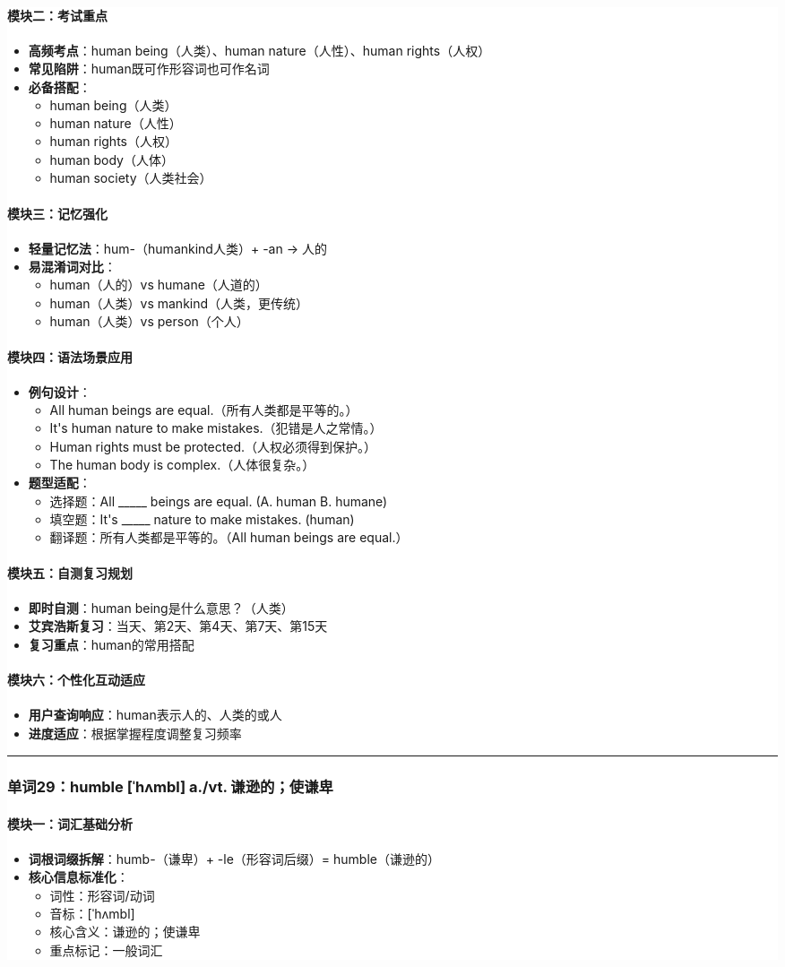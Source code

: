 #### 模块二：考试重点

- **高频考点**：human being（人类）、human nature（人性）、human rights（人权）
- **常见陷阱**：human既可作形容词也可作名词
- **必备搭配**：
  - human being（人类）
  - human nature（人性）
  - human rights（人权）
  - human body（人体）
  - human society（人类社会）

#### 模块三：记忆强化

- **轻量记忆法**：hum-（humankind人类）+ -an → 人的
- **易混淆词对比**：
  - human（人的）vs humane（人道的）
  - human（人类）vs mankind（人类，更传统）
  - human（人类）vs person（个人）

#### 模块四：语法场景应用

- **例句设计**：
  - All human beings are equal.（所有人类都是平等的。）
  - It's human nature to make mistakes.（犯错是人之常情。）
  - Human rights must be protected.（人权必须得到保护。）
  - The human body is complex.（人体很复杂。）
- **题型适配**：
  - 选择题：All _____ beings are equal. (A. human B. humane)
  - 填空题：It's _____ nature to make mistakes. (human)
  - 翻译题：所有人类都是平等的。（All human beings are equal.）

#### 模块五：自测复习规划

- **即时自测**：human being是什么意思？（人类）
- **艾宾浩斯复习**：当天、第2天、第4天、第7天、第15天
- **复习重点**：human的常用搭配

#### 模块六：个性化互动适应

- **用户查询响应**：human表示人的、人类的或人
- **进度适应**：根据掌握程度调整复习频率

---

### 单词29：humble [ˈhʌmbl] a./vt. 谦逊的；使谦卑

#### 模块一：词汇基础分析

- **词根词缀拆解**：humb-（谦卑）+ -le（形容词后缀）= humble（谦逊的）
- **核心信息标准化**：
  - 词性：形容词/动词
  - 音标：[ˈhʌmbl]
  - 核心含义：谦逊的；使谦卑
  - 重点标记：一般词汇
